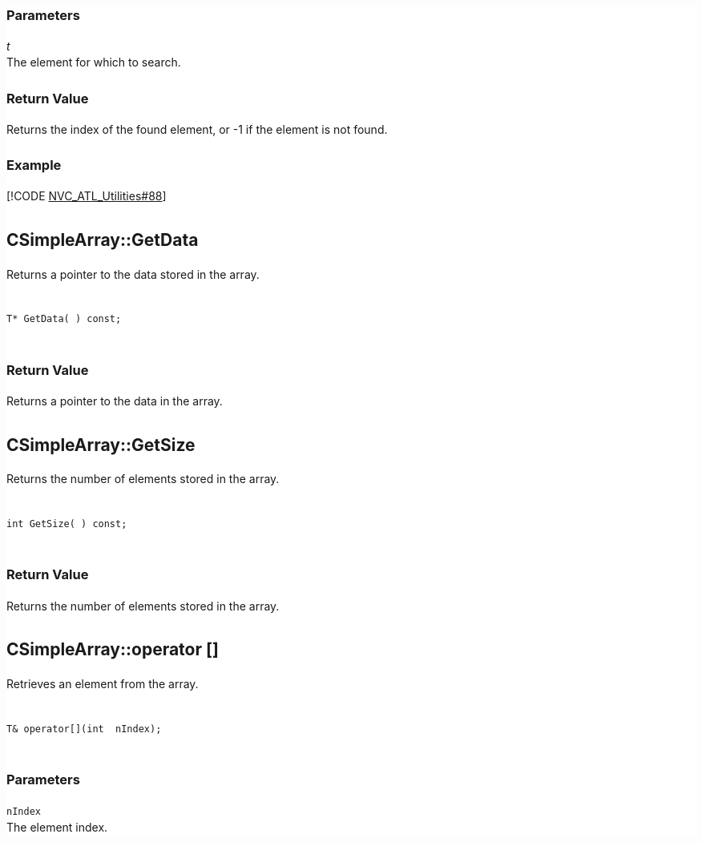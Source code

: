 ### Parameters  
 *t*  
 The element for which to search.  
  
### Return Value  
 Returns the index of the found element, or -1 if the element is not found.  
  
### Example  
 [!CODE [NVC_ATL_Utilities#88](../CodeSnippet/VS_Snippets_Cpp/NVC_ATL_Utilities#88)]  
  
##  <a name="csimplearray__getdata"></a>  CSimpleArray::GetData  
 Returns a pointer to the data stored in the array.  
  
```  
  
T* GetData( ) const;  
  
```  
  
### Return Value  
 Returns a pointer to the data in the array.  
  
##  <a name="csimplearray__getsize"></a>  CSimpleArray::GetSize  
 Returns the number of elements stored in the array.  
  
```  
  
int GetSize( ) const;  
  
```  
  
### Return Value  
 Returns the number of elements stored in the array.  
  
##  <a name="csimplearray__operator__at"></a>  CSimpleArray::operator []  
 Retrieves an element from the array.  
  
```  
  
T& operator[](int  nIndex);  
  
```  
  
### Parameters  
 `nIndex`  
 The element index.  
  